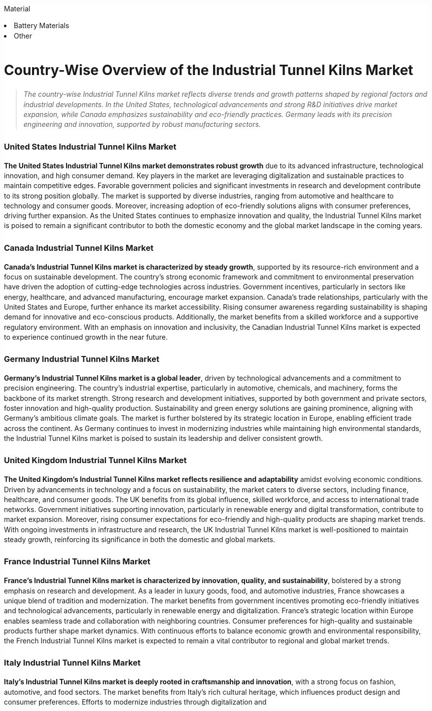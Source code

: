 Material</li><li>Battery Materials</li><li>Other</li></ul><h1><span class="">Country-Wise Overview of the Industrial Tunnel Kilns Market<br /></span></h1><blockquote><p><em><span class="">The country-wise Industrial Tunnel Kilns market reflects diverse trends and growth patterns shaped by regional factors and industrial developments. In the United States, technological advancements and strong R&amp;D initiatives drive market expansion, while Canada emphasizes sustainability and eco-friendly practices. Germany leads with its precision engineering and innovation, supported by robust manufacturing sectors.</span></em></p></blockquote><h3><strong>United States Industrial Tunnel Kilns Market</strong></h3><p><strong>The United States Industrial Tunnel Kilns market demonstrates robust growth</strong> due to its advanced infrastructure, technological innovation, and high consumer demand. Key players in the market are leveraging digitalization and sustainable practices to maintain competitive edges. Favorable government policies and significant investments in research and development contribute to its strong position globally. The market is supported by diverse industries, ranging from automotive and healthcare to technology and consumer goods. Moreover, increasing adoption of eco-friendly solutions aligns with consumer preferences, driving further expansion. As the United States continues to emphasize innovation and quality, the Industrial Tunnel Kilns market is poised to remain a significant contributor to both the domestic economy and the global market landscape in the coming years.</p><h3><strong>Canada Industrial Tunnel Kilns Market</strong></h3><p><strong>Canada&rsquo;s Industrial Tunnel Kilns market is characterized by steady growth</strong>, supported by its resource-rich environment and a focus on sustainable development. The country&rsquo;s strong economic framework and commitment to environmental preservation have driven the adoption of cutting-edge technologies across industries. Government incentives, particularly in sectors like energy, healthcare, and advanced manufacturing, encourage market expansion. Canada&rsquo;s trade relationships, particularly with the United States and Europe, further enhance its market accessibility. Rising consumer awareness regarding sustainability is shaping demand for innovative and eco-conscious products. Additionally, the market benefits from a skilled workforce and a supportive regulatory environment. With an emphasis on innovation and inclusivity, the Canadian Industrial Tunnel Kilns market is expected to experience continued growth in the near future.</p><h3><strong>Germany Industrial Tunnel Kilns Market</strong></h3><p><strong>Germany&rsquo;s Industrial Tunnel Kilns market is a global leader</strong>, driven by technological advancements and a commitment to precision engineering. The country&rsquo;s industrial expertise, particularly in automotive, chemicals, and machinery, forms the backbone of its market strength. Strong research and development initiatives, supported by both government and private sectors, foster innovation and high-quality production. Sustainability and green energy solutions are gaining prominence, aligning with Germany&rsquo;s ambitious climate goals. The market is further bolstered by its strategic location in Europe, enabling efficient trade across the continent. As Germany continues to invest in modernizing industries while maintaining high environmental standards, the Industrial Tunnel Kilns market is poised to sustain its leadership and deliver consistent growth.</p><h3><strong>United Kingdom Industrial Tunnel Kilns Market</strong></h3><p><strong>The United Kingdom&rsquo;s Industrial Tunnel Kilns market reflects resilience and adaptability</strong> amidst evolving economic conditions. Driven by advancements in technology and a focus on sustainability, the market caters to diverse sectors, including finance, healthcare, and consumer goods. The UK benefits from its global influence, skilled workforce, and access to international trade networks. Government initiatives supporting innovation, particularly in renewable energy and digital transformation, contribute to market expansion. Moreover, rising consumer expectations for eco-friendly and high-quality products are shaping market trends. With ongoing investments in infrastructure and research, the UK Industrial Tunnel Kilns market is well-positioned to maintain steady growth, reinforcing its significance in both the domestic and global markets.</p><h3><strong>France Industrial Tunnel Kilns Market</strong></h3><p><strong>France&rsquo;s Industrial Tunnel Kilns market is characterized by innovation, quality, and sustainability</strong>, bolstered by a strong emphasis on research and development. As a leader in luxury goods, food, and automotive industries, France showcases a unique blend of tradition and modernization. The market benefits from government incentives promoting eco-friendly initiatives and technological advancements, particularly in renewable energy and digitalization. France&rsquo;s strategic location within Europe enables seamless trade and collaboration with neighboring countries. Consumer preferences for high-quality and sustainable products further shape market dynamics. With continuous efforts to balance economic growth and environmental responsibility, the French Industrial Tunnel Kilns market is expected to remain a vital contributor to regional and global market trends.</p><h3><strong>Italy Industrial Tunnel Kilns Market</strong></h3><p><strong>Italy&rsquo;s Industrial Tunnel Kilns market is deeply rooted in craftsmanship and innovation</strong>, with a strong focus on fashion, automotive, and food sectors. The market benefits from Italy&rsquo;s rich cultural heritage, which influences product design and consumer preferences. Efforts to modernize industries through digitalization and